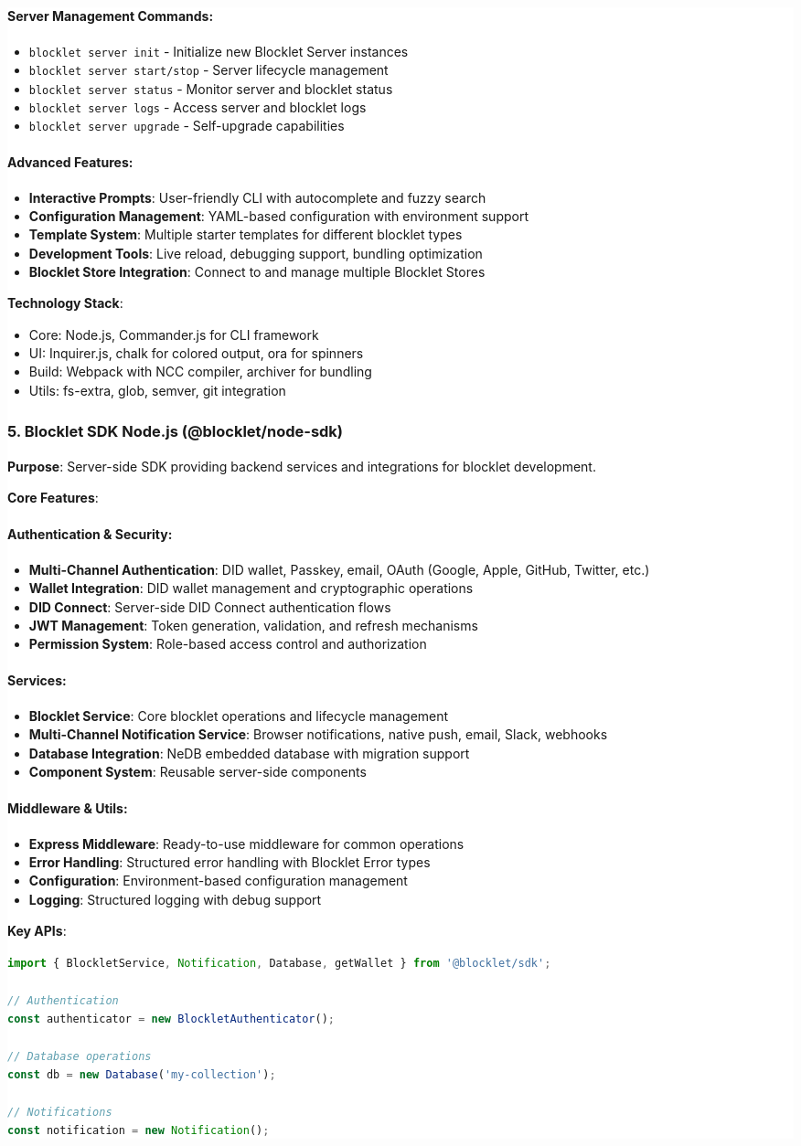 #### Server Management Commands:

- `blocklet server init` - Initialize new Blocklet Server instances
- `blocklet server start/stop` - Server lifecycle management
- `blocklet server status` - Monitor server and blocklet status
- `blocklet server logs` - Access server and blocklet logs
- `blocklet server upgrade` - Self-upgrade capabilities

#### Advanced Features:

- **Interactive Prompts**: User-friendly CLI with autocomplete and fuzzy search
- **Configuration Management**: YAML-based configuration with environment support
- **Template System**: Multiple starter templates for different blocklet types
- **Development Tools**: Live reload, debugging support, bundling optimization
- **Blocklet Store Integration**: Connect to and manage multiple Blocklet Stores

**Technology Stack**:

- Core: Node.js, Commander.js for CLI framework
- UI: Inquirer.js, chalk for colored output, ora for spinners
- Build: Webpack with NCC compiler, archiver for bundling
- Utils: fs-extra, glob, semver, git integration

### 5. Blocklet SDK Node.js (@blocklet/node-sdk)

**Purpose**: Server-side SDK providing backend services and integrations for blocklet development.

**Core Features**:

#### Authentication & Security:

- **Multi-Channel Authentication**: DID wallet, Passkey, email, OAuth (Google, Apple, GitHub, Twitter, etc.)
- **Wallet Integration**: DID wallet management and cryptographic operations
- **DID Connect**: Server-side DID Connect authentication flows
- **JWT Management**: Token generation, validation, and refresh mechanisms
- **Permission System**: Role-based access control and authorization

#### Services:

- **Blocklet Service**: Core blocklet operations and lifecycle management
- **Multi-Channel Notification Service**: Browser notifications, native push, email, Slack, webhooks
- **Database Integration**: NeDB embedded database with migration support
- **Component System**: Reusable server-side components

#### Middleware & Utils:

- **Express Middleware**: Ready-to-use middleware for common operations
- **Error Handling**: Structured error handling with Blocklet Error types
- **Configuration**: Environment-based configuration management
- **Logging**: Structured logging with debug support

**Key APIs**:

```typescript
import { BlockletService, Notification, Database, getWallet } from '@blocklet/sdk';

// Authentication
const authenticator = new BlockletAuthenticator();

// Database operations
const db = new Database('my-collection');

// Notifications
const notification = new Notification();
```
